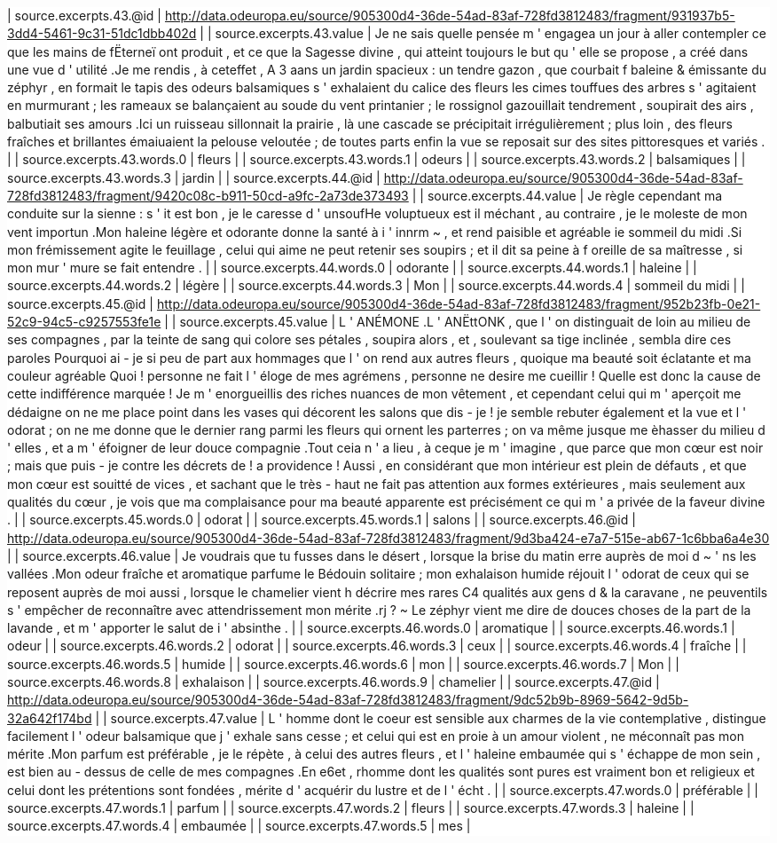 | source.excerpts.43.@id | http://data.odeuropa.eu/source/905300d4-36de-54ad-83af-728fd3812483/fragment/931937b5-3dd4-5461-9c31-51dc1dbb402d |
| source.excerpts.43.value | Je ne sais quelle pensée m ' engagea un jour à aller contempler ce que les mains de fËterneï ont produit , et ce que la Sagesse divine , qui atteint toujours le but qu ' elle se propose , a créé dans une vue d ' utilité .Je me rendis , à ceteffet , A 3 aans un jardin spacieux : un tendre gazon , que courbait f baleine & émissante du zéphyr , en formait le tapis des odeurs balsamiques s ' exhalaient du calice des fleurs les cimes touffues des arbres s ' agitaient en murmurant ; les rameaux se balançaient au soude du vent printanier ; le rossignol gazouillait tendrement , soupirait des airs , balbutiait ses amours .Ici un ruisseau sillonnait la prairie , là une cascade se précipitait irrégulièrement ; plus loin , des fleurs fraîches et brillantes émaiuaient la pelouse veloutée ; de toutes parts enfin la vue se reposait sur des sites pittoresques et variés . |
| source.excerpts.43.words.0 | fleurs |
| source.excerpts.43.words.1 | odeurs |
| source.excerpts.43.words.2 | balsamiques |
| source.excerpts.43.words.3 | jardin |
| source.excerpts.44.@id | http://data.odeuropa.eu/source/905300d4-36de-54ad-83af-728fd3812483/fragment/9420c08c-b911-50cd-a9fc-2a73de373493 |
| source.excerpts.44.value | Je règle cependant ma conduite sur la sienne : s ' it est bon , je le caresse d ' unsoufHe voluptueux est il méchant , au contraire , je le moleste de mon vent importun .Mon haleine légère et odorante donne la santé à i ' innrm ~ , et rend paisible et agréable ie sommeil du midi .Si mon frémissement agite le feuillage , celui qui aime ne peut retenir ses soupirs ; et il dit sa peine à f oreille de sa maîtresse , si mon mur ' mure se fait entendre . |
| source.excerpts.44.words.0 | odorante |
| source.excerpts.44.words.1 | haleine |
| source.excerpts.44.words.2 | légère |
| source.excerpts.44.words.3 | Mon |
| source.excerpts.44.words.4 | sommeil du midi |
| source.excerpts.45.@id | http://data.odeuropa.eu/source/905300d4-36de-54ad-83af-728fd3812483/fragment/952b23fb-0e21-52c9-94c5-c9257553fe1e |
| source.excerpts.45.value | L ' ANÉMONE .L ' ANËttONK , que l ' on distinguait de loin au milieu de ses compagnes , par la teinte de sang qui colore ses pétales , soupira alors , et , soulevant sa tige inclinée , sembla dire ces paroles Pourquoi ai - je si peu de part aux hommages que l ' on rend aux autres fleurs , quoique ma beauté soit éclatante et ma couleur agréable Quoi ! personne ne fait l ' éloge de mes agrémens , personne ne desire me cueillir ! Quelle est donc la cause de cette indifférence marquée ! Je m ' enorgueillis des riches nuances de mon vêtement , et cependant celui qui m ' aperçoit me dédaigne on ne me place point dans les vases qui décorent les salons que dis - je ! je semble rebuter également et la vue et l ' odorat ; on ne me donne que le dernier rang parmi les fleurs qui ornent les parterres ; on va même jusque me èhasser du milieu d ' elles , et a m ' éfoigner de leur douce compagnie .Tout ceia n ' a lieu , à ceque je m ' imagine , que parce que mon cœur est noir ; mais que puis - je contre les décrets de ! a providence ! Aussi , en considérant que mon intérieur est plein de défauts , et que mon cœur est souitté de vices , et sachant que le très - haut ne fait pas attention aux formes extérieures , mais seulement aux qualités du cœur , je vois que ma complaisance pour ma beauté apparente est précisément ce qui m ' a privée de la faveur divine . |
| source.excerpts.45.words.0 | odorat |
| source.excerpts.45.words.1 | salons |
| source.excerpts.46.@id | http://data.odeuropa.eu/source/905300d4-36de-54ad-83af-728fd3812483/fragment/9d3ba424-e7a7-515e-ab67-1c6bba6a4e30 |
| source.excerpts.46.value | Je voudrais que tu fusses dans le désert , lorsque la brise du matin erre auprès de moi d ~ ' ns les vallées .Mon odeur fraîche et aromatique parfume le Bédouin solitaire ; mon exhalaison humide réjouit l ' odorat de ceux qui se reposent auprès de moi aussi , lorsque le chamelier vient h décrire mes rares C4 qualités aux gens d & la caravane , ne peuventils s ' empêcher de reconnaître avec attendrissement mon mérite .rj ? ~ Le zéphyr vient me dire de douces choses de la part de la lavande , et m ' apporter le salut de i ' absinthe . |
| source.excerpts.46.words.0 | aromatique |
| source.excerpts.46.words.1 | odeur |
| source.excerpts.46.words.2 | odorat |
| source.excerpts.46.words.3 | ceux |
| source.excerpts.46.words.4 | fraîche |
| source.excerpts.46.words.5 | humide |
| source.excerpts.46.words.6 | mon |
| source.excerpts.46.words.7 | Mon |
| source.excerpts.46.words.8 | exhalaison |
| source.excerpts.46.words.9 | chamelier |
| source.excerpts.47.@id | http://data.odeuropa.eu/source/905300d4-36de-54ad-83af-728fd3812483/fragment/9dc52b9b-8969-5642-9d5b-32a642f174bd |
| source.excerpts.47.value | L ' homme dont le coeur est sensible aux charmes de la vie contemplative , distingue facilement l ' odeur balsamique que j ' exhale sans cesse ; et celui qui est en proie à un amour violent , ne méconnaît pas mon mérite .Mon parfum est préférable , je le répète , à celui des autres fleurs , et l ' haleine embaumée qui s ' échappe de mon sein , est bien au - dessus de celle de mes compagnes .En e6et , rhomme dont les qualités sont pures est vraiment bon et religieux et celui dont les prétentions sont fondées , mérite d ' acquérir du lustre et de l ' écht . |
| source.excerpts.47.words.0 | préférable |
| source.excerpts.47.words.1 | parfum |
| source.excerpts.47.words.2 | fleurs |
| source.excerpts.47.words.3 | haleine |
| source.excerpts.47.words.4 | embaumée |
| source.excerpts.47.words.5 | mes |